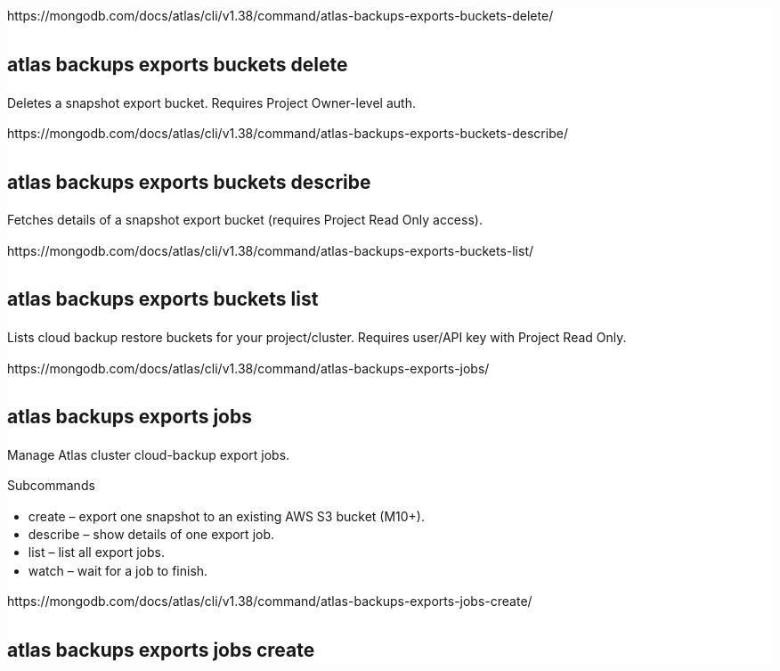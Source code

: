 </section>
<section>
<title>atlas backups exports buckets delete</title>
<url>https://mongodb.com/docs/atlas/cli/v1.38/command/atlas-backups-exports-buckets-delete/</url>

# atlas backups exports buckets delete

Deletes a snapshot export bucket. Requires Project Owner-level auth.

</section>
<section>
<title>atlas backups exports buckets describe</title>
<url>https://mongodb.com/docs/atlas/cli/v1.38/command/atlas-backups-exports-buckets-describe/</url>

# atlas backups exports buckets describe  
Fetches details of a snapshot export bucket (requires Project Read Only access).

</section>
<section>
<title>atlas backups exports buckets list</title>
<url>https://mongodb.com/docs/atlas/cli/v1.38/command/atlas-backups-exports-buckets-list/</url>

# atlas backups exports buckets list

Lists cloud backup restore buckets for your project/cluster. Requires user/API key with Project Read Only.

</section>
<section>
<title>atlas backups exports jobs</title>
<url>https://mongodb.com/docs/atlas/cli/v1.38/command/atlas-backups-exports-jobs/</url>

# atlas backups exports jobs

Manage Atlas cluster cloud-backup export jobs.

Subcommands  
- create – export one snapshot to an existing AWS S3 bucket (M10+).  
- describe – show details of one export job.  
- list – list all export jobs.  
- watch – wait for a job to finish.

</section>
<section>
<title>atlas backups exports jobs create</title>
<url>https://mongodb.com/docs/atlas/cli/v1.38/command/atlas-backups-exports-jobs-create/</url>

# atlas backups exports jobs create
